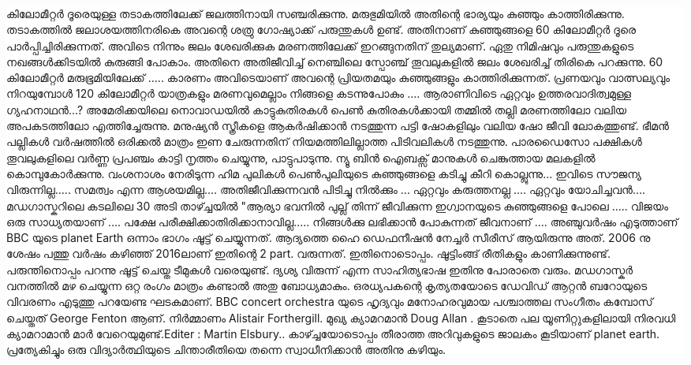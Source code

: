 കിലോമീറ്റർ ദൂരെയുള്ള തടാകത്തിലേക്ക് ജലത്തിനായി സഞ്ചരിക്കുന്നു. മരുഭുമിയിൽ അതിന്റെ ഭാര്യയും കുഞ്ഞും കാത്തിരിക്കുന്നു. തടാകത്തിൽ ജലാശയത്തിനരികെ അവന്റെ ശത്രു ഗോഷ്യാക്ക് പരുന്തുകൾ ഉണ്ട്. അതിനാണ് കുഞ്ഞുങ്ങളെ 60 കിലോമീറ്റർ ദൂരെ പാർപ്പിച്ചിരിക്കുന്നത്. അവിടെ നിന്നും ജലം ശേഖരിക്കുക മരണത്തിലേക്ക് ഇറങ്ങുനതിന് തുല്യമാണ്. ഏതു നിമിഷവും പരുന്തുകളുടെ നഖങ്ങൾക്കിടയിൽ കുരുങ്ങി പോകാം. അതിനെ അതിജീവിച്ച് നെഞ്ചിലെ സ്പോഞ്ച് തൂവലുകളിൽ ജലം ശേഖരിച്ച് തിരികെ പറക്കുന്നു. 60 കിലോമീറ്റർ മരുഭൂമിയിലേക്ക് ..... കാരണം അവിടെയാണ് അവന്റെ പ്രിയതമയും കുഞ്ഞുങ്ങളും കാത്തിരിക്കുന്നത്. പ്രണയവും വാത്സല്യവും നിറയുമ്പോൾ 120 കിലോമീറ്റർ യാത്രകളും മരണവുമെല്ലാം നിങ്ങളെ കടന്നുപോകും .... ആരാണിവിടെ ഏറ്റവും ഉത്തരവാദിത്വമുള്ള ഗ്യഹനാഥൻ...? അമേരിക്കയിലെ നൊവാഡയിൽ കാട്ടുകുതിരകൾ പെൺ കുതിരകൾക്കായി തമ്മിൽ തല്ലി മരണത്തിലോ വലിയ അപകടത്തിലോ എത്തിച്ചേരുന്നു. മനുഷ്യൻ സ്ത്രീകളെ ആകർഷിക്കാൻ നടത്തുന്ന പട്ടി ഷോകളിലും വലിയ ഷോ ജീവി ലോകത്തുണ്ട്. ഭീമൻ പല്ലികൾ വർഷത്തിൽ ഒരിക്കൽ മാത്രം ഇണ ചേരുന്നതിന് നിയമത്തിലില്ലാത്ത പിടിവലികൾ നടത്തുന്നു. പാരഡൈസോ പക്ഷികൾ തൂവലുകളിലെ വർണ്ണ പ്രപഞ്ചം കാട്ടി നൃത്തം ചെയ്യുന്നു, പാട്ടുപാടുന്നു. ന്യൂ ബിൻ ഐബക്സ്‌ മാനുകൾ ചെങ്കുത്തായ മലകളിൽ കൊമ്പുകോർക്കുന്നു. വംശനാശം നേരിടുന്ന ഹിമ പുലികൾ പെൺപുലിയുടെ കുഞ്ഞുങ്ങളെ കടിച്ചു കീറി കൊല്ലുന്നു... ഇവിടെ സൗജന്യ വിരുന്നില്ല..... സമത്വം എന്ന ആശയമില്ല.... അതിജീവിക്കുന്നവൻ പിടിച്ചു നിൽക്കും ... ഏറ്റവും കരുത്തനല്ല .... ഏറ്റവും യോചിച്ചവൻ.... മഡഗാസ്കറിലെ കടലിലെ 30 അടി താഴ്ച്ചയിൽ "ആര്യാ ഭവനിൽ പുല്ല് തിന്ന് ജീവിക്കുന്ന ഇഗ്വാനയുടെ കുഞ്ഞുങ്ങളെ പോലെ ..... വിജയം ഒരു സാധ്യതയാണ് .... പക്ഷേ പരീക്ഷിക്കാതിരിക്കാനാവില്ല..... നിങ്ങൾക്കു ലഭിക്കാൻ പോകുന്നത് ജീവനാണ് .... അഞ്ചുവർഷം എടുത്താണ് BBC യുടെ planet Earth ഒന്നാം ഭാഗം ഷൂട്ട് ചെയ്യുന്നത്. ആദ്യത്തെ ഹൈ ഡെഫനീഷൻ നേച്ചർ സീരീസ് ആയിരുന്നു അത്. 2006 നു ശേഷം പത്തു വർഷം കഴിഞ്ഞ് 2016ലാണ് ഇതിന്റെ 2 part. വരുന്നത്. ഇതിനൊടൊപ്പം. ഷൂട്ടിംങ്ങ് രീതികളും കാണിക്കുന്നുണ്ട്. പരുന്തിനൊപ്പം പറന്നു ഷൂട്ട് ചെയ്ത ടീമുകൾ വരെയുണ്ട്. ദ്യശ്യ വിരുന്ന് എന്ന സാഹിത്യഭാഷ ഇതിനു പോരാതെ വരും. മഡഗാസ്കർ വനത്തിൽ മഴ ചെയ്യുന്ന ഒറ്റ രംഗം മാത്രം കണ്ടാൽ അതു ബോധ്യമാകും. ഒരധ്യപകന്റെ കൃത്യതയോടെ ഡേവിഡ് ആറ്റൻ ബറോയുടെ വിവരണം എടുത്തു പറയേണ്ട ഘടകമാണ്. BBC concert orchestra യുടെ ഹൃദ്യവും മനോഹരവുമായ പശ്ചാത്തല സംഗീതം കമ്പോസ് ചെയ്തത് George Fenton ആണ്. നിർമ്മാണം Alistair Forthergill. മുഖ്യ ക്യാമറമാൻ Doug Allan . കൂടാതെ പല യൂണിറ്റുകളിലായി നിരവധി ക്യാമറാമാൻ മാർ വേറെയുമുണ്ട്.Editer : Martin Elsbury.. കാഴ്ച്ചയോടൊപ്പം തീരാത്ത അറിവുകളുടെ ജാലകം കൂടിയാണ് planet earth. പ്രത്യേകിച്ചും ഒരു വിദ്യാർത്ഥിയുടെ ചിന്താരീതിയെ തന്നെ സ്വാധീനിക്കാൻ അതിനു കഴിയും.
